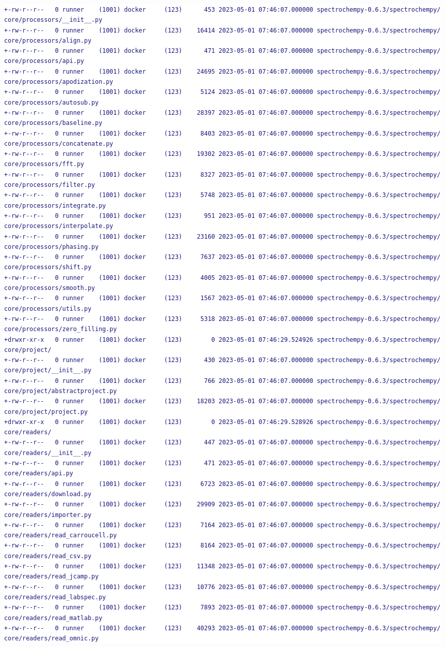 ```diff
+-rw-r--r--   0 runner    (1001) docker     (123)      453 2023-05-01 07:46:07.000000 spectrochempy-0.6.3/spectrochempy/core/processors/__init__.py
+-rw-r--r--   0 runner    (1001) docker     (123)    16414 2023-05-01 07:46:07.000000 spectrochempy-0.6.3/spectrochempy/core/processors/align.py
+-rw-r--r--   0 runner    (1001) docker     (123)      471 2023-05-01 07:46:07.000000 spectrochempy-0.6.3/spectrochempy/core/processors/api.py
+-rw-r--r--   0 runner    (1001) docker     (123)    24695 2023-05-01 07:46:07.000000 spectrochempy-0.6.3/spectrochempy/core/processors/apodization.py
+-rw-r--r--   0 runner    (1001) docker     (123)     5124 2023-05-01 07:46:07.000000 spectrochempy-0.6.3/spectrochempy/core/processors/autosub.py
+-rw-r--r--   0 runner    (1001) docker     (123)    28397 2023-05-01 07:46:07.000000 spectrochempy-0.6.3/spectrochempy/core/processors/baseline.py
+-rw-r--r--   0 runner    (1001) docker     (123)     8403 2023-05-01 07:46:07.000000 spectrochempy-0.6.3/spectrochempy/core/processors/concatenate.py
+-rw-r--r--   0 runner    (1001) docker     (123)    19302 2023-05-01 07:46:07.000000 spectrochempy-0.6.3/spectrochempy/core/processors/fft.py
+-rw-r--r--   0 runner    (1001) docker     (123)     8327 2023-05-01 07:46:07.000000 spectrochempy-0.6.3/spectrochempy/core/processors/filter.py
+-rw-r--r--   0 runner    (1001) docker     (123)     5748 2023-05-01 07:46:07.000000 spectrochempy-0.6.3/spectrochempy/core/processors/integrate.py
+-rw-r--r--   0 runner    (1001) docker     (123)      951 2023-05-01 07:46:07.000000 spectrochempy-0.6.3/spectrochempy/core/processors/interpolate.py
+-rw-r--r--   0 runner    (1001) docker     (123)    23160 2023-05-01 07:46:07.000000 spectrochempy-0.6.3/spectrochempy/core/processors/phasing.py
+-rw-r--r--   0 runner    (1001) docker     (123)     7637 2023-05-01 07:46:07.000000 spectrochempy-0.6.3/spectrochempy/core/processors/shift.py
+-rw-r--r--   0 runner    (1001) docker     (123)     4005 2023-05-01 07:46:07.000000 spectrochempy-0.6.3/spectrochempy/core/processors/smooth.py
+-rw-r--r--   0 runner    (1001) docker     (123)     1567 2023-05-01 07:46:07.000000 spectrochempy-0.6.3/spectrochempy/core/processors/utils.py
+-rw-r--r--   0 runner    (1001) docker     (123)     5318 2023-05-01 07:46:07.000000 spectrochempy-0.6.3/spectrochempy/core/processors/zero_filling.py
+drwxr-xr-x   0 runner    (1001) docker     (123)        0 2023-05-01 07:46:29.524926 spectrochempy-0.6.3/spectrochempy/core/project/
+-rw-r--r--   0 runner    (1001) docker     (123)      430 2023-05-01 07:46:07.000000 spectrochempy-0.6.3/spectrochempy/core/project/__init__.py
+-rw-r--r--   0 runner    (1001) docker     (123)      766 2023-05-01 07:46:07.000000 spectrochempy-0.6.3/spectrochempy/core/project/abstractproject.py
+-rw-r--r--   0 runner    (1001) docker     (123)    18203 2023-05-01 07:46:07.000000 spectrochempy-0.6.3/spectrochempy/core/project/project.py
+drwxr-xr-x   0 runner    (1001) docker     (123)        0 2023-05-01 07:46:29.528926 spectrochempy-0.6.3/spectrochempy/core/readers/
+-rw-r--r--   0 runner    (1001) docker     (123)      447 2023-05-01 07:46:07.000000 spectrochempy-0.6.3/spectrochempy/core/readers/__init__.py
+-rw-r--r--   0 runner    (1001) docker     (123)      471 2023-05-01 07:46:07.000000 spectrochempy-0.6.3/spectrochempy/core/readers/api.py
+-rw-r--r--   0 runner    (1001) docker     (123)     6723 2023-05-01 07:46:07.000000 spectrochempy-0.6.3/spectrochempy/core/readers/download.py
+-rw-r--r--   0 runner    (1001) docker     (123)    29909 2023-05-01 07:46:07.000000 spectrochempy-0.6.3/spectrochempy/core/readers/importer.py
+-rw-r--r--   0 runner    (1001) docker     (123)     7164 2023-05-01 07:46:07.000000 spectrochempy-0.6.3/spectrochempy/core/readers/read_carroucell.py
+-rw-r--r--   0 runner    (1001) docker     (123)     8164 2023-05-01 07:46:07.000000 spectrochempy-0.6.3/spectrochempy/core/readers/read_csv.py
+-rw-r--r--   0 runner    (1001) docker     (123)    11348 2023-05-01 07:46:07.000000 spectrochempy-0.6.3/spectrochempy/core/readers/read_jcamp.py
+-rw-r--r--   0 runner    (1001) docker     (123)    10776 2023-05-01 07:46:07.000000 spectrochempy-0.6.3/spectrochempy/core/readers/read_labspec.py
+-rw-r--r--   0 runner    (1001) docker     (123)     7893 2023-05-01 07:46:07.000000 spectrochempy-0.6.3/spectrochempy/core/readers/read_matlab.py
+-rw-r--r--   0 runner    (1001) docker     (123)    40293 2023-05-01 07:46:07.000000 spectrochempy-0.6.3/spectrochempy/core/readers/read_omnic.py
```